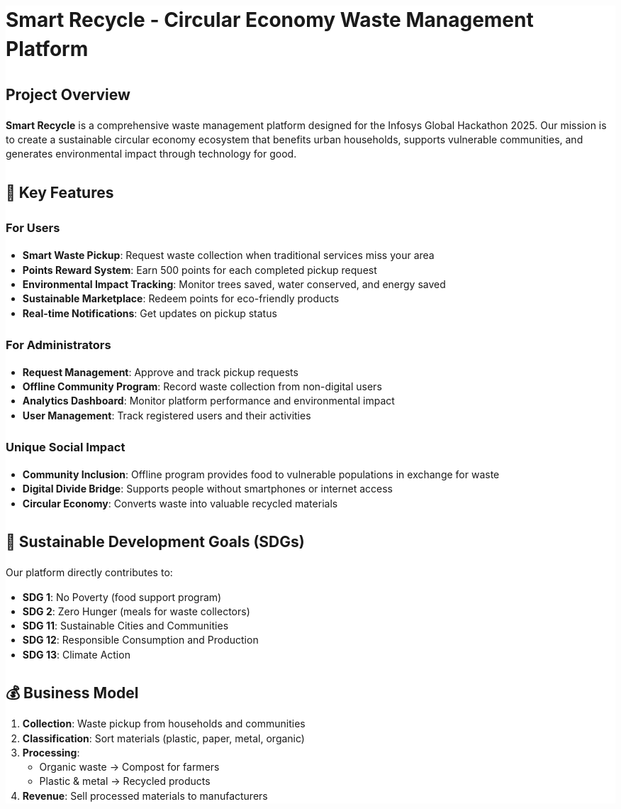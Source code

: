 # Smart Recycle - Circular Economy Waste Management Platform

## Project Overview

**Smart Recycle** is a comprehensive waste management platform designed for the Infosys Global Hackathon 2025. Our mission is to create a sustainable circular economy ecosystem that benefits urban households, supports vulnerable communities, and generates environmental impact through technology for good.

## 🌟 Key Features

### For Users
- **Smart Waste Pickup**: Request waste collection when traditional services miss your area
- **Points Reward System**: Earn 500 points for each completed pickup request
- **Environmental Impact Tracking**: Monitor trees saved, water conserved, and energy saved
- **Sustainable Marketplace**: Redeem points for eco-friendly products
- **Real-time Notifications**: Get updates on pickup status

### For Administrators
- **Request Management**: Approve and track pickup requests
- **Offline Community Program**: Record waste collection from non-digital users
- **Analytics Dashboard**: Monitor platform performance and environmental impact
- **User Management**: Track registered users and their activities

### Unique Social Impact
- **Community Inclusion**: Offline program provides food to vulnerable populations in exchange for waste
- **Digital Divide Bridge**: Supports people without smartphones or internet access
- **Circular Economy**: Converts waste into valuable recycled materials

## 🎯 Sustainable Development Goals (SDGs)

Our platform directly contributes to:
- **SDG 1**: No Poverty (food support program)
- **SDG 2**: Zero Hunger (meals for waste collectors)
- **SDG 11**: Sustainable Cities and Communities
- **SDG 12**: Responsible Consumption and Production
- **SDG 13**: Climate Action

## 💰 Business Model

1. **Collection**: Waste pickup from households and communities
2. **Classification**: Sort materials (plastic, paper, metal, organic)
3. **Processing**: 
   - Organic waste → Compost for farmers
   - Plastic & metal → Recycled products
4. **Revenue**: Sell processed materials to manufacturers
